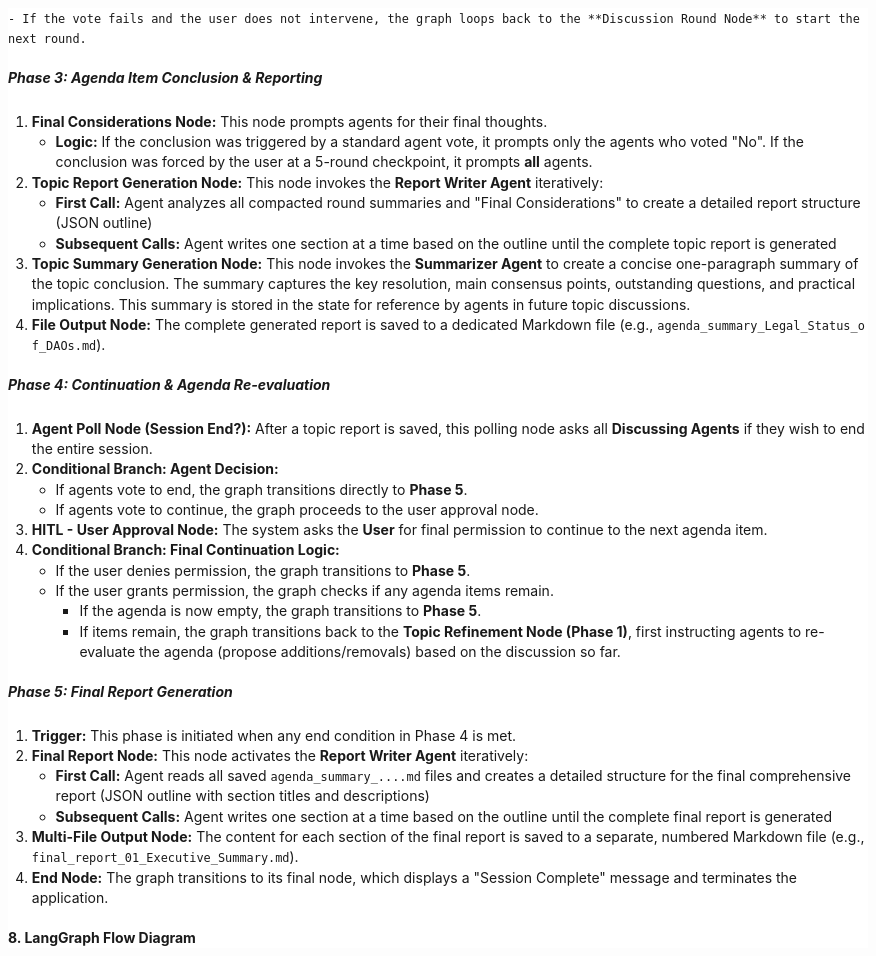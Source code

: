     - If the vote fails and the user does not intervene, the graph loops back to the **Discussion Round Node** to start the next round.

##### **Phase 3: Agenda Item Conclusion & Reporting**

1.  **Final Considerations Node:** This node prompts agents for their final thoughts.
    - **Logic:** If the conclusion was triggered by a standard agent vote, it prompts only the agents who voted "No". If the conclusion was forced by the user at a 5-round checkpoint, it prompts **all** agents.
2.  **Topic Report Generation Node:** This node invokes the **Report Writer Agent** iteratively:
    - **First Call:** Agent analyzes all compacted round summaries and "Final Considerations" to create a detailed report structure (JSON outline)
    - **Subsequent Calls:** Agent writes one section at a time based on the outline until the complete topic report is generated
3.  **Topic Summary Generation Node:** This node invokes the **Summarizer Agent** to create a concise one-paragraph summary of the topic conclusion. The summary captures the key resolution, main consensus points, outstanding questions, and practical implications. This summary is stored in the state for reference by agents in future topic discussions.
4.  **File Output Node:** The complete generated report is saved to a dedicated Markdown file (e.g., `agenda_summary_Legal_Status_of_DAOs.md`).

##### **Phase 4: Continuation & Agenda Re-evaluation**

1.  **Agent Poll Node (Session End?):** After a topic report is saved, this polling node asks all **Discussing Agents** if they wish to end the entire session.
2.  **Conditional Branch: Agent Decision:**
    - If agents vote to end, the graph transitions directly to **Phase 5**.
    - If agents vote to continue, the graph proceeds to the user approval node.
3.  **HITL - User Approval Node:** The system asks the **User** for final permission to continue to the next agenda item.
4.  **Conditional Branch: Final Continuation Logic:**
    - If the user denies permission, the graph transitions to **Phase 5**.
    - If the user grants permission, the graph checks if any agenda items remain.
      - If the agenda is now empty, the graph transitions to **Phase 5**.
      - If items remain, the graph transitions back to the **Topic Refinement Node (Phase 1)**, first instructing agents to re-evaluate the agenda (propose additions/removals) based on the discussion so far.

##### **Phase 5: Final Report Generation**

1.  **Trigger:** This phase is initiated when any end condition in Phase 4 is met.
2.  **Final Report Node:** This node activates the **Report Writer Agent** iteratively:
    - **First Call:** Agent reads all saved `agenda_summary_....md` files and creates a detailed structure for the final comprehensive report (JSON outline with section titles and descriptions)
    - **Subsequent Calls:** Agent writes one section at a time based on the outline until the complete final report is generated
3.  **Multi-File Output Node:** The content for each section of the final report is saved to a separate, numbered Markdown file (e.g., `final_report_01_Executive_Summary.md`).
4.  **End Node:** The graph transitions to its final node, which displays a "Session Complete" message and terminates the application.

#### **8. LangGraph Flow Diagram**
